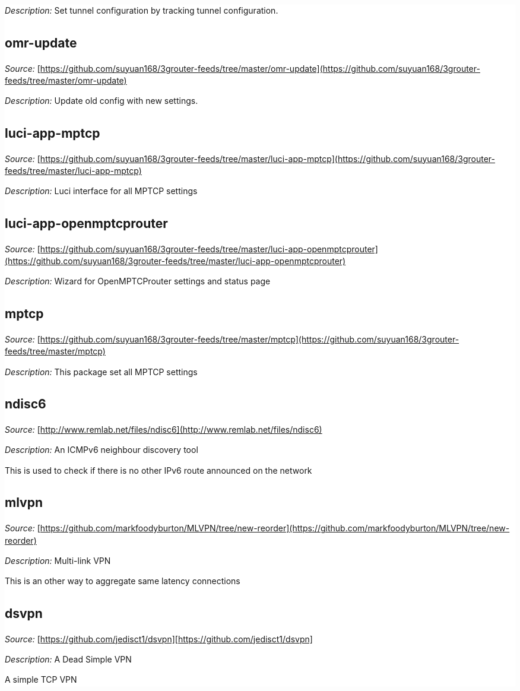 *Description:* Set tunnel configuration by tracking tunnel configuration.


## omr-update
*Source:* [https://github.com/suyuan168/3grouter-feeds/tree/master/omr-update](https://github.com/suyuan168/3grouter-feeds/tree/master/omr-update)

*Description:* Update old config with new settings.


## luci-app-mptcp
*Source:* [https://github.com/suyuan168/3grouter-feeds/tree/master/luci-app-mptcp](https://github.com/suyuan168/3grouter-feeds/tree/master/luci-app-mptcp)

*Description:* Luci interface for all MPTCP settings


## luci-app-openmptcprouter
*Source:* [https://github.com/suyuan168/3grouter-feeds/tree/master/luci-app-openmptcprouter](https://github.com/suyuan168/3grouter-feeds/tree/master/luci-app-openmptcprouter)

*Description:* Wizard for OpenMPTCProuter settings and status page


## mptcp
*Source:* [https://github.com/suyuan168/3grouter-feeds/tree/master/mptcp](https://github.com/suyuan168/3grouter-feeds/tree/master/mptcp)

*Description:* This package set all MPTCP settings


## ndisc6
*Source:* [http://www.remlab.net/files/ndisc6](http://www.remlab.net/files/ndisc6)

*Description:* An ICMPv6 neighbour discovery tool

This is used to check if there is no other IPv6 route announced on the network


## mlvpn
*Source:* [https://github.com/markfoodyburton/MLVPN/tree/new-reorder](https://github.com/markfoodyburton/MLVPN/tree/new-reorder)

*Description:* Multi-link VPN

This is an other way to aggregate same latency connections


## dsvpn
*Source:* [https://github.com/jedisct1/dsvpn][https://github.com/jedisct1/dsvpn]

*Description:* A Dead Simple VPN

A simple TCP VPN
